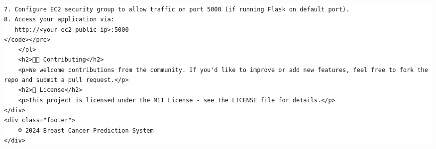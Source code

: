     7. Configure EC2 security group to allow traffic on port 5000 (if running Flask on default port).
    8. Access your application via:
       http://<your-ec2-public-ip>:5000
    </code></pre>
        </ol>
        <h2>🧑‍💻 Contributing</h2>
        <p>We welcome contributions from the community. If you'd like to improve or add new features, feel free to fork the repo and submit a pull request.</p>
        <h2>📜 License</h2>
        <p>This project is licensed under the MIT License - see the LICENSE file for details.</p>
    </div>
    <div class="footer">
        © 2024 Breast Cancer Prediction System
    </div>
</body>
</html>
